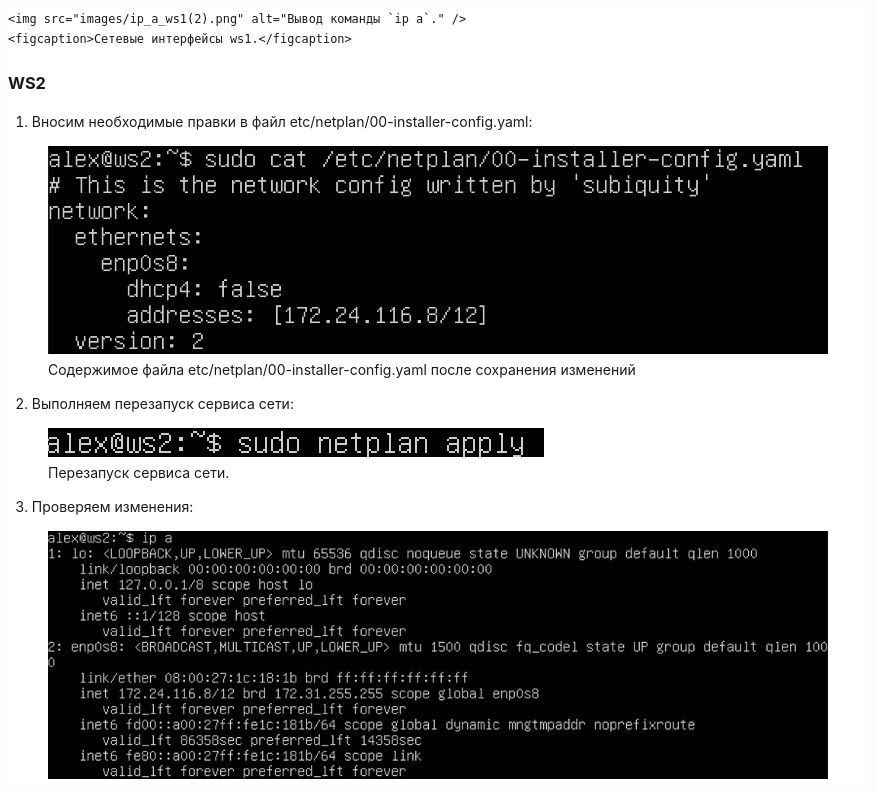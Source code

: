     <img src="images/ip_a_ws1(2).png" alt="Вывод команды `ip a`." />
    <figcaption>Сетевые интерфейсы ws1.</figcaption>
</figure>

### WS2
1) Вносим необходимые правки в файл etc/netplan/00-installer-config.yaml:
<figure>
    <img src="images/ws2_netplan.png" alt="WS2 Netplan." />
    <figcaption>Содержимое файла etc/netplan/00-installer-config.yaml после сохранения изменений</figcaption>
</figure>

2) Выполняем перезапуск сервиса сети:
<figure>
    <img src="images/ws2_netplan_apply.png" alt="WS2 netplan apply." />
    <figcaption>Перезапуск сервиса сети.</figcaption>
</figure>

3)  Проверяем изменения:
<figure>
    <img src="images/ip_a_ws2(2).png" alt="Вывод команды `ip a`." />
